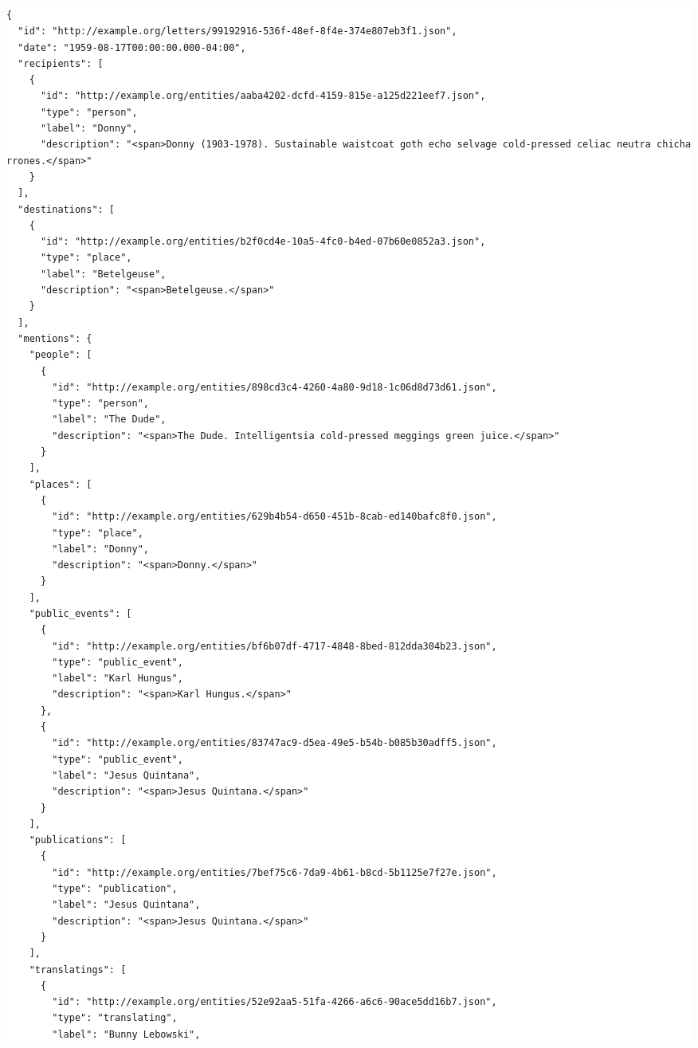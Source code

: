     {
      "id": "http://example.org/letters/99192916-536f-48ef-8f4e-374e807eb3f1.json",
      "date": "1959-08-17T00:00:00.000-04:00",
      "recipients": [
        {
          "id": "http://example.org/entities/aaba4202-dcfd-4159-815e-a125d221eef7.json",
          "type": "person",
          "label": "Donny",
          "description": "<span>Donny (1903-1978). Sustainable waistcoat goth echo selvage cold-pressed celiac neutra chicharrones.</span>"
        }
      ],
      "destinations": [
        {
          "id": "http://example.org/entities/b2f0cd4e-10a5-4fc0-b4ed-07b60e0852a3.json",
          "type": "place",
          "label": "Betelgeuse",
          "description": "<span>Betelgeuse.</span>"
        }
      ],
      "mentions": {
        "people": [
          {
            "id": "http://example.org/entities/898cd3c4-4260-4a80-9d18-1c06d8d73d61.json",
            "type": "person",
            "label": "The Dude",
            "description": "<span>The Dude. Intelligentsia cold-pressed meggings green juice.</span>"
          }
        ],
        "places": [
          {
            "id": "http://example.org/entities/629b4b54-d650-451b-8cab-ed140bafc8f0.json",
            "type": "place",
            "label": "Donny",
            "description": "<span>Donny.</span>"
          }
        ],
        "public_events": [
          {
            "id": "http://example.org/entities/bf6b07df-4717-4848-8bed-812dda304b23.json",
            "type": "public_event",
            "label": "Karl Hungus",
            "description": "<span>Karl Hungus.</span>"
          },
          {
            "id": "http://example.org/entities/83747ac9-d5ea-49e5-b54b-b085b30adff5.json",
            "type": "public_event",
            "label": "Jesus Quintana",
            "description": "<span>Jesus Quintana.</span>"
          }
        ],
        "publications": [
          {
            "id": "http://example.org/entities/7bef75c6-7da9-4b61-b8cd-5b1125e7f27e.json",
            "type": "publication",
            "label": "Jesus Quintana",
            "description": "<span>Jesus Quintana.</span>"
          }
        ],
        "translatings": [
          {
            "id": "http://example.org/entities/52e92aa5-51fa-4266-a6c6-90ace5dd16b7.json",
            "type": "translating",
            "label": "Bunny Lebowski",